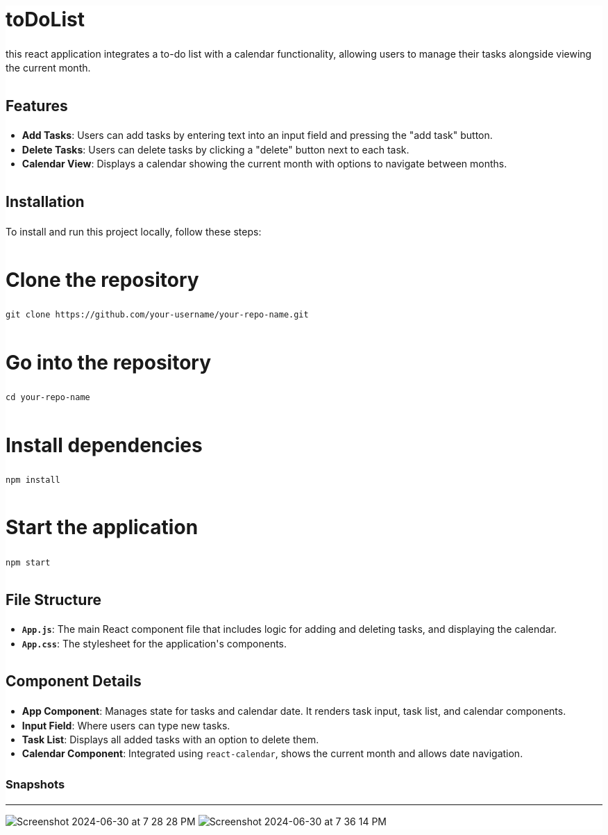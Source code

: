 # toDoList

this react application integrates a to-do list with a calendar functionality, allowing users to manage their tasks alongside viewing the current month.

## Features

- **Add Tasks**: Users can add tasks by entering text into an input field and pressing the "add task" button.
- **Delete Tasks**: Users can delete tasks by clicking a "delete" button next to each task.
- **Calendar View**: Displays a calendar showing the current month with options to navigate between months.

## Installation

To install and run this project locally, follow these steps:

# Clone the repository
```git clone https://github.com/your-username/your-repo-name.git```

# Go into the repository
```cd your-repo-name```

# Install dependencies
```npm install```

# Start the application
```npm start```

## File Structure

- **`App.js`**: The main React component file that includes logic for adding and deleting tasks, and displaying the calendar.
- **`App.css`**: The stylesheet for the application's components.

## Component Details

- **App Component**: Manages state for tasks and calendar date. It renders task input, task list, and calendar components.
- **Input Field**: Where users can type new tasks.
- **Task List**: Displays all added tasks with an option to delete them.
- **Calendar Component**: Integrated using `react-calendar`, shows the current month and allows date navigation.

### Snapshots
---
<img width="1470" alt="Screenshot 2024-06-30 at 7 28 28 PM" src="https://github.com/arcane77/react-apps/assets/96630482/18fdfe2b-4c66-4c16-84c8-d9370f09148e">

<img width="1470" alt="Screenshot 2024-06-30 at 7 36 14 PM" src="https://github.com/arcane77/react-apps/assets/96630482/f6dcaa16-2d1a-4e01-9fcb-30504be0ea5b">
